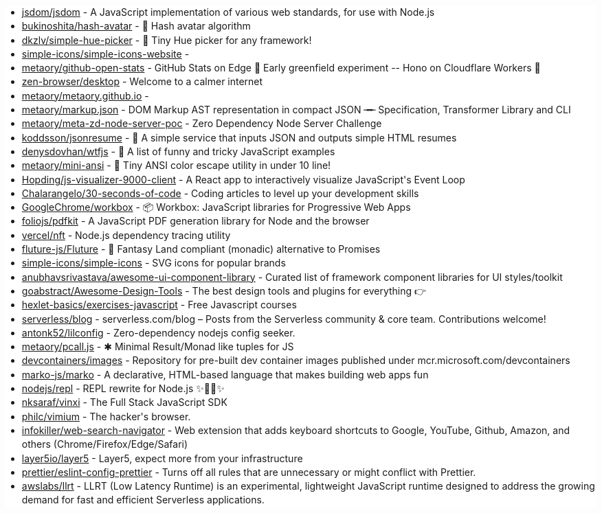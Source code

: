 - [jsdom/jsdom](https://github.com/jsdom/jsdom) - A JavaScript implementation of various web standards, for use with Node.js
- [bukinoshita/hash-avatar](https://github.com/bukinoshita/hash-avatar) - :rainbow: Hash avatar algorithm
- [dkzlv/simple-hue-picker](https://github.com/dkzlv/simple-hue-picker) - 🎨 Tiny Hue picker for any framework!
- [simple-icons/simple-icons-website](https://github.com/simple-icons/simple-icons-website) - 
- [metaory/github-open-stats](https://github.com/metaory/github-open-stats) - GitHub Stats on Edge 🚧 Early greenfield experiment -- Hono on Cloudflare Workers 🧬
- [zen-browser/desktop](https://github.com/zen-browser/desktop) - Welcome to a calmer internet
- [metaory/metaory.github.io](https://github.com/metaory/metaory.github.io) - 
- [metaory/markup.json](https://github.com/metaory/markup.json) - DOM Markup AST representation in compact JSON ╼╾ Specification, Transformer Library and CLI
- [metaory/meta-zd-node-server-poc](https://github.com/metaory/meta-zd-node-server-poc) - Zero Dependency Node Server Challenge
- [koddsson/jsonresume](https://github.com/koddsson/jsonresume) - 📄 A simple service that inputs JSON and outputs simple HTML resumes
- [denysdovhan/wtfjs](https://github.com/denysdovhan/wtfjs) - 🤪 A list of funny and tricky JavaScript examples
- [metaory/mini-ansi](https://github.com/metaory/mini-ansi) - 🎨 Tiny ANSI color escape utility in under 10 line!
- [Hopding/js-visualizer-9000-client](https://github.com/Hopding/js-visualizer-9000-client) - A React app to interactively visualize JavaScript's Event Loop
- [Chalarangelo/30-seconds-of-code](https://github.com/Chalarangelo/30-seconds-of-code) - Coding articles to level up your development skills
- [GoogleChrome/workbox](https://github.com/GoogleChrome/workbox) - 📦 Workbox: JavaScript libraries for Progressive Web Apps
- [foliojs/pdfkit](https://github.com/foliojs/pdfkit) - A JavaScript PDF generation library for Node and the browser
- [vercel/nft](https://github.com/vercel/nft) - Node.js dependency tracing utility
- [fluture-js/Fluture](https://github.com/fluture-js/Fluture) - 🦋 Fantasy Land compliant (monadic) alternative to Promises
- [simple-icons/simple-icons](https://github.com/simple-icons/simple-icons) - SVG icons for popular brands
- [anubhavsrivastava/awesome-ui-component-library](https://github.com/anubhavsrivastava/awesome-ui-component-library) - Curated list of framework component libraries for UI styles/toolkit
- [goabstract/Awesome-Design-Tools](https://github.com/goabstract/Awesome-Design-Tools) - The best design tools and plugins for everything 👉
- [hexlet-basics/exercises-javascript](https://github.com/hexlet-basics/exercises-javascript) - Free Javascript courses
- [serverless/blog](https://github.com/serverless/blog) - serverless.com/blog – Posts from the Serverless community & core team. Contributions welcome!
- [antonk52/lilconfig](https://github.com/antonk52/lilconfig) - Zero-dependency nodejs config seeker.
- [metaory/pcall.js](https://github.com/metaory/pcall.js) - ✱ Minimal Result/Monad like tuples for JS
- [devcontainers/images](https://github.com/devcontainers/images) - Repository for pre-built dev container images published under mcr.microsoft.com/devcontainers
- [marko-js/marko](https://github.com/marko-js/marko) - A declarative, HTML-based language that makes building web apps fun
- [nodejs/repl](https://github.com/nodejs/repl) - REPL rewrite for Node.js ✨🐢🚀✨
- [nksaraf/vinxi](https://github.com/nksaraf/vinxi) - The Full Stack JavaScript SDK
- [philc/vimium](https://github.com/philc/vimium) - The hacker's browser.
- [infokiller/web-search-navigator](https://github.com/infokiller/web-search-navigator) - Web extension that adds keyboard shortcuts to Google, YouTube, Github, Amazon, and others (Chrome/Firefox/Edge/Safari)
- [layer5io/layer5](https://github.com/layer5io/layer5) - Layer5, expect more from your infrastructure
- [prettier/eslint-config-prettier](https://github.com/prettier/eslint-config-prettier) - Turns off all rules that are unnecessary or might conflict with Prettier.
- [awslabs/llrt](https://github.com/awslabs/llrt) - LLRT (Low Latency Runtime) is an experimental, lightweight JavaScript runtime designed to address the growing demand for fast and efficient Serverless applications.